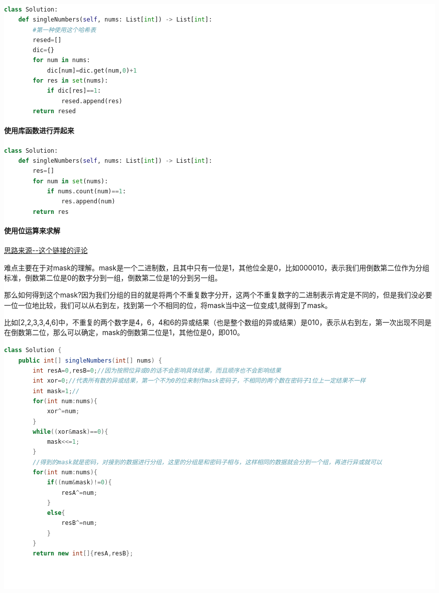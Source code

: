 

```python 
class Solution:
    def singleNumbers(self, nums: List[int]) -> List[int]:
        #第一种使用这个哈希表
        resed=[]
        dic={}
        for num in nums:
            dic[num]=dic.get(num,0)+1
        for res in set(nums):
            if dic[res]==1:
                resed.append(res)
        return resed
```

#### 使用库函数进行弄起来

```python
class Solution:
    def singleNumbers(self, nums: List[int]) -> List[int]:
        res=[]
        for num in set(nums):
            if nums.count(num)==1:
                res.append(num)
        return res

```

#### 使用位运算来求解

[思路来源--这个链接的评论](https://leetcode-cn.com/problems/shu-zu-zhong-shu-zi-chu-xian-de-ci-shu-lcof/solution/jie-di-qi-jiang-jie-fen-zu-wei-yun-suan-by-eddievi/)

难点主要在于对mask的理解。mask是一个二进制数，且其中只有一位是1，其他位全是0，比如000010，表示我们用倒数第二位作为分组标准，倒数第二位是0的数字分到一组，倒数第二位是1的分到另一组。

那么如何得到这个mask?因为我们分组的目的就是将两个不重复数字分开，这两个不重复数字的二进制表示肯定是不同的，但是我们没必要一位一位地比较，我们可以从右到左，找到第一个不相同的位，将mask当中这一位变成1,就得到了mask。

比如[2,2,3,3,4,6]中，不重复的两个数字是4，6，4和6的异或结果（也是整个数组的异或结果）是010，表示从右到左，第一次出现不同是在倒数第二位，那么可以确定，mask的倒数第二位是1，其他位是0，即010。



```java
class Solution {
    public int[] singleNumbers(int[] nums) {
        int resA=0,resB=0;//因为按照位异或0的话不会影响具体结果，而且顺序也不会影响结果
        int xor=0;//代表所有数的异或结果，第一个不为0的位来制作mask密码子，不相同的两个数在密码子1位上一定结果不一样
        int mask=1;//
        for(int num:nums){
            xor^=num;
        }
        while((xor&mask)==0){
            mask<<=1;
        }
        //得到的mask就是密码，对接到的数据进行分组，这里的分组是和密码子相与，这样相同的数据就会分到一个组，再进行异或就可以
        for(int num:nums){
            if((num&mask)!=0){
                resA^=num;
            }
            else{
                resB^=num;
            }
        }
        return new int[]{resA,resB};
        
        
        
```